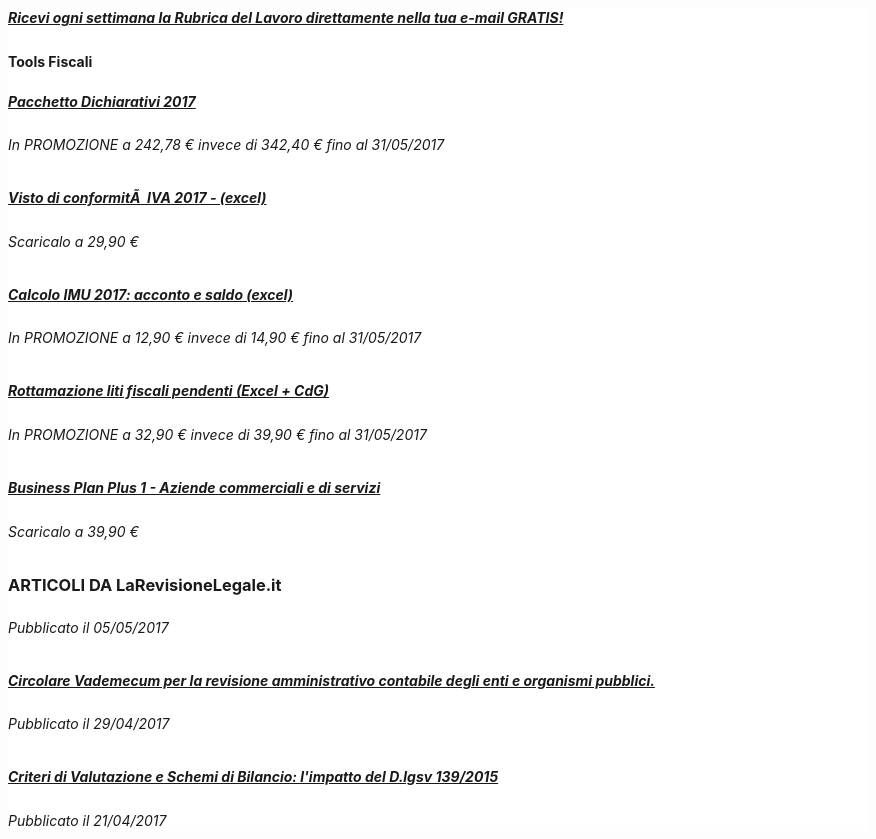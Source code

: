 ##### [Ricevi ogni settimana la Rubrica del Lavoro direttamente nella tua e-mail GRATIS!](http://newsletter.fiscoetasse.com/?p=subscribe&id=25)

#### Tools Fiscali

##### [Pacchetto Dichiarativi 2017](https://www.fiscoetasse.com/BusinessCenter/scheda/32599-pacchetto-dichiarativi-2017.html)

###### In PROMOZIONE a 242,78 € invece di 342,40 € fino al 31/05/2017

##### [Visto di conformitÃ  IVA 2017 - (excel)](https://www.fiscoetasse.com/BusinessCenter/scheda/32444-visto-di-conformita-iva-2017-excel.html)

###### Scaricalo a 29,90 €

##### [Calcolo IMU 2017: acconto e saldo (excel)](https://www.fiscoetasse.com/BusinessCenter/scheda/33682-calcolo-imu-2017-acconto-e-saldo-excel.html)

###### In PROMOZIONE a 12,90 € invece di 14,90 € fino al 31/05/2017

##### [Rottamazione liti fiscali pendenti (Excel + CdG)](https://www.fiscoetasse.com/BusinessCenter/scheda/33646-rottamazione-liti-fiscali-pendenti-excel-cdg.html)

###### In PROMOZIONE a 32,90 € invece di 39,90 € fino al 31/05/2017

##### [Business Plan Plus 1 - Aziende commerciali e di servizi](https://www.fiscoetasse.com/BusinessCenter/scheda/31488-business-plan-plus-1-aziende-commerciali-e-di-servizi.html)

###### Scaricalo a 39,90 €

### ARTICOLI DA LaRevisioneLegale.it

###### Pubblicato il 05/05/2017

##### [Circolare Vademecum per la revisione amministrativo contabile degli enti e organismi pubblici.](https://www.larevisionelegale.it/?p=12626/)

###### Pubblicato il 29/04/2017

##### [Criteri di Valutazione e Schemi di Bilancio: l'impatto del D.lgsv 139/2015](https://www.larevisionelegale.it/?p=12619/)

###### Pubblicato il 21/04/2017
